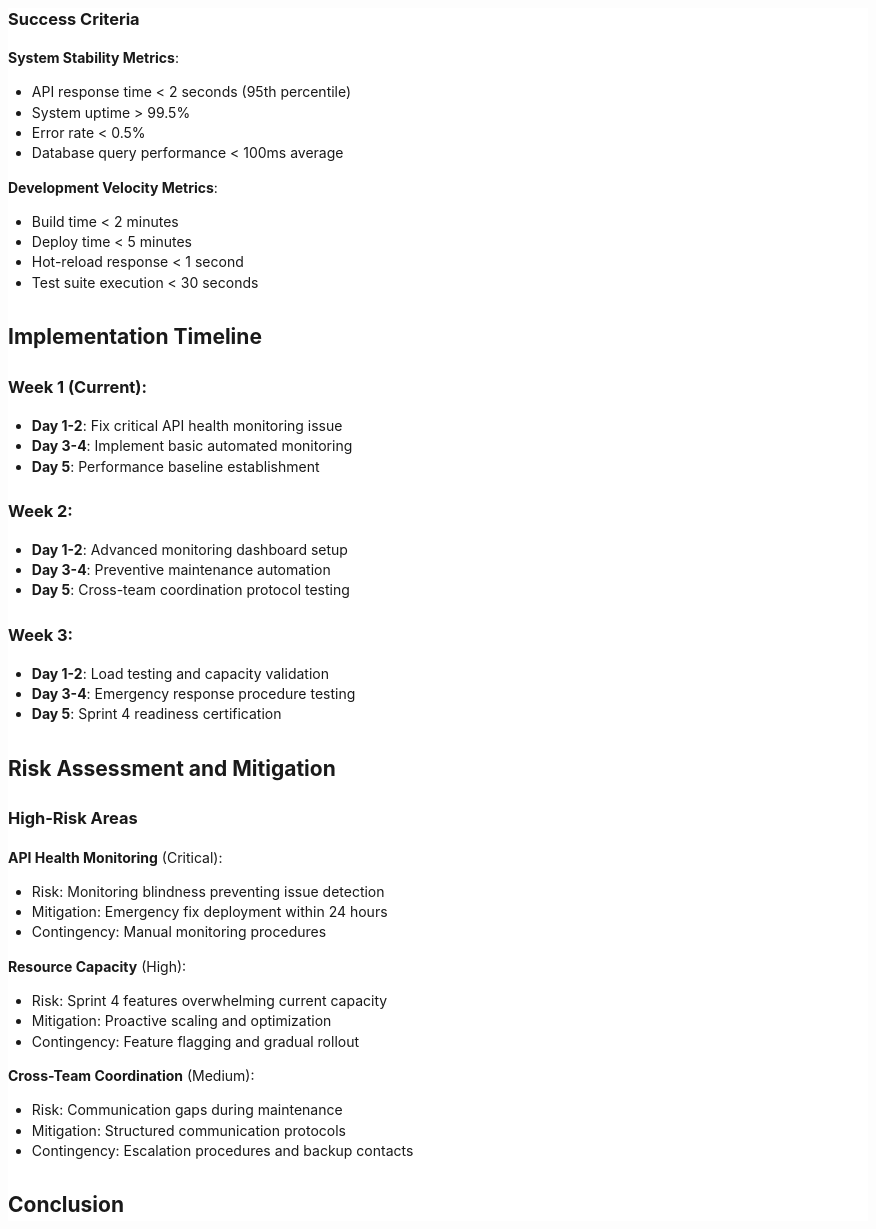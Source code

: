 ### Success Criteria

**System Stability Metrics**:
- API response time < 2 seconds (95th percentile)
- System uptime > 99.5%
- Error rate < 0.5%
- Database query performance < 100ms average

**Development Velocity Metrics**:
- Build time < 2 minutes
- Deploy time < 5 minutes
- Hot-reload response < 1 second
- Test suite execution < 30 seconds

## Implementation Timeline

### Week 1 (Current):
- **Day 1-2**: Fix critical API health monitoring issue
- **Day 3-4**: Implement basic automated monitoring
- **Day 5**: Performance baseline establishment

### Week 2:
- **Day 1-2**: Advanced monitoring dashboard setup
- **Day 3-4**: Preventive maintenance automation
- **Day 5**: Cross-team coordination protocol testing

### Week 3:
- **Day 1-2**: Load testing and capacity validation
- **Day 3-4**: Emergency response procedure testing
- **Day 5**: Sprint 4 readiness certification

## Risk Assessment and Mitigation

### High-Risk Areas

**API Health Monitoring** (Critical):
- Risk: Monitoring blindness preventing issue detection
- Mitigation: Emergency fix deployment within 24 hours
- Contingency: Manual monitoring procedures

**Resource Capacity** (High):
- Risk: Sprint 4 features overwhelming current capacity
- Mitigation: Proactive scaling and optimization
- Contingency: Feature flagging and gradual rollout

**Cross-Team Coordination** (Medium):
- Risk: Communication gaps during maintenance
- Mitigation: Structured communication protocols
- Contingency: Escalation procedures and backup contacts

## Conclusion
